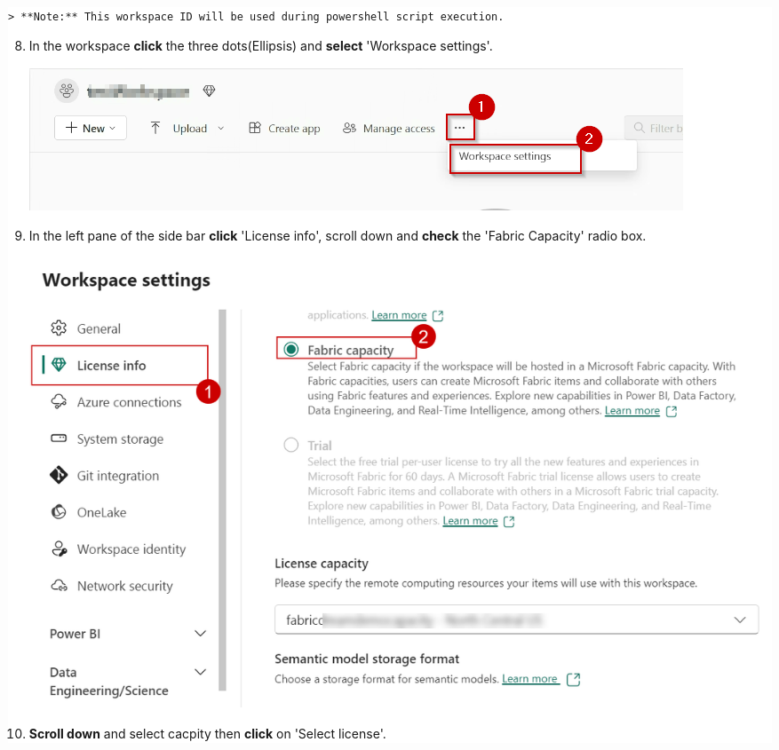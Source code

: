 	> **Note:** This workspace ID will be used during powershell script execution.

8. In the workspace **click** the three dots(Ellipsis) and **select** 'Workspace settings'.

	![Give the name and description for the new workspace.](media/power-bi-6.png)

9. In the left pane of the side bar **click** 'License info', scroll down and **check** the 'Fabric Capacity' radio box.

	![Give the name and description for the new workspace.](media/power-bi-7.png)


10. **Scroll down** and select cacpity then **click** on 'Select license'.
